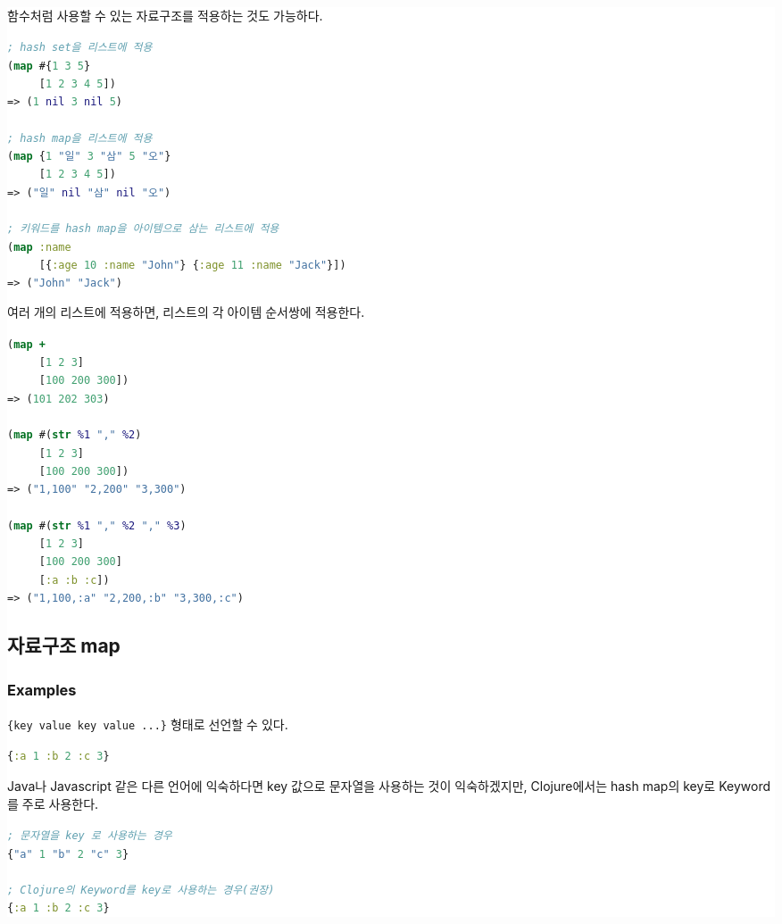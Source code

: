 함수처럼 사용할 수 있는 자료구조를 적용하는 것도 가능하다.

```clojure
; hash set을 리스트에 적용
(map #{1 3 5}
     [1 2 3 4 5])
=> (1 nil 3 nil 5)

; hash map을 리스트에 적용
(map {1 "일" 3 "삼" 5 "오"}
     [1 2 3 4 5])
=> ("일" nil "삼" nil "오")

; 키워드를 hash map을 아이템으로 삼는 리스트에 적용
(map :name
     [{:age 10 :name "John"} {:age 11 :name "Jack"}])
=> ("John" "Jack")
```

여러 개의 리스트에 적용하면, 리스트의 각 아이템 순서쌍에 적용한다.

```clojure
(map +
     [1 2 3]
     [100 200 300])
=> (101 202 303)

(map #(str %1 "," %2)
     [1 2 3]
     [100 200 300])
=> ("1,100" "2,200" "3,300")

(map #(str %1 "," %2 "," %3)
     [1 2 3]
     [100 200 300]
     [:a :b :c])
=> ("1,100,:a" "2,200,:b" "3,300,:c")
```

## 자료구조 map

### Examples

`{key value key value ...}` 형태로 선언할 수 있다.

```clojure
{:a 1 :b 2 :c 3}
```

Java나 Javascript 같은 다른 언어에 익숙하다면 key 값으로 문자열을 사용하는 것이 익숙하겠지만, Clojure에서는 hash map의 key로 Keyword를 주로 사용한다.

```clojure
; 문자열을 key 로 사용하는 경우
{"a" 1 "b" 2 "c" 3}

; Clojure의 Keyword를 key로 사용하는 경우(권장)
{:a 1 :b 2 :c 3}
```
